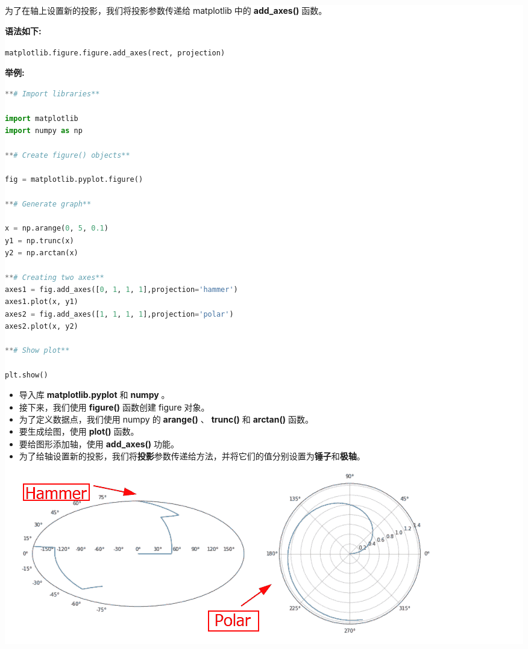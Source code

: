 为了在轴上设置新的投影，我们将投影参数传递给 matplotlib 中的 **add_axes()** 函数。

**语法如下:**

```py
matplotlib.figure.figure.add_axes(rect, projection)
```

**举例:**

```py
**# Import libraries**

import matplotlib
import numpy as np

**# Create figure() objects**

fig = matplotlib.pyplot.figure()

**# Generate graph**

x = np.arange(0, 5, 0.1)
y1 = np.trunc(x)
y2 = np.arctan(x)

**# Creating two axes** 
axes1 = fig.add_axes([0, 1, 1, 1],projection='hammer')
axes1.plot(x, y1)
axes2 = fig.add_axes([1, 1, 1, 1],projection='polar')
axes2.plot(x, y2)

**# Show plot**

plt.show()
```

*   导入库 **matplotlib.pyplot** 和 **numpy** 。
*   接下来，我们使用 **figure()** 函数创建 figure 对象。
*   为了定义数据点，我们使用 numpy 的 **arange()** 、 **trunc()** 和 **arctan()** 函数。
*   要生成绘图，使用 **plot()** 函数。
*   要给图形添加轴，使用 **add_axes()** 功能。
*   为了给轴设置新的投影，我们将**投影**参数传递给方法，并将它们的值分别设置为**锤子**和**极轴**。

![add_axes projection matplotlib](img/f794623bda594d7829973ba2e00c1d5c.png "add axes projection matplotlib")
